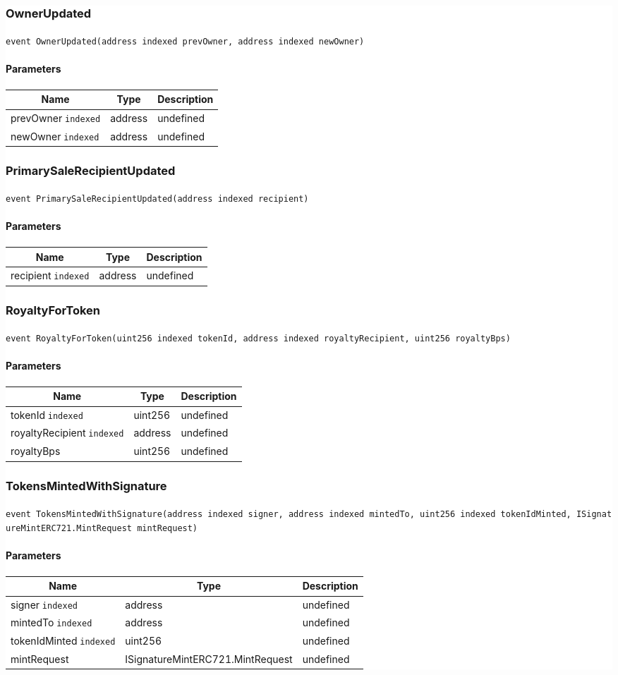 ### OwnerUpdated

```solidity
event OwnerUpdated(address indexed prevOwner, address indexed newOwner)
```

#### Parameters

| Name                | Type    | Description |
| ------------------- | ------- | ----------- |
| prevOwner `indexed` | address | undefined   |
| newOwner `indexed`  | address | undefined   |

### PrimarySaleRecipientUpdated

```solidity
event PrimarySaleRecipientUpdated(address indexed recipient)
```

#### Parameters

| Name                | Type    | Description |
| ------------------- | ------- | ----------- |
| recipient `indexed` | address | undefined   |

### RoyaltyForToken

```solidity
event RoyaltyForToken(uint256 indexed tokenId, address indexed royaltyRecipient, uint256 royaltyBps)
```

#### Parameters

| Name                       | Type    | Description |
| -------------------------- | ------- | ----------- |
| tokenId `indexed`          | uint256 | undefined   |
| royaltyRecipient `indexed` | address | undefined   |
| royaltyBps                 | uint256 | undefined   |

### TokensMintedWithSignature

```solidity
event TokensMintedWithSignature(address indexed signer, address indexed mintedTo, uint256 indexed tokenIdMinted, ISignatureMintERC721.MintRequest mintRequest)
```

#### Parameters

| Name                    | Type                             | Description |
| ----------------------- | -------------------------------- | ----------- |
| signer `indexed`        | address                          | undefined   |
| mintedTo `indexed`      | address                          | undefined   |
| tokenIdMinted `indexed` | uint256                          | undefined   |
| mintRequest             | ISignatureMintERC721.MintRequest | undefined   |
